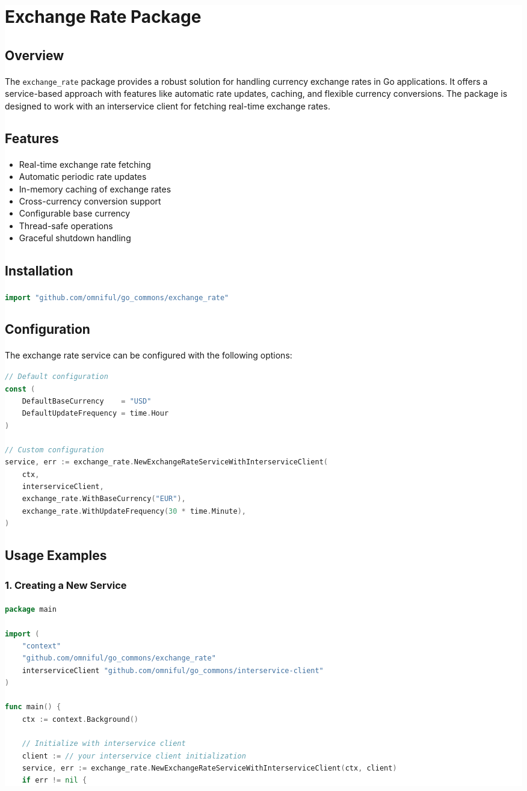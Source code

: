 # Exchange Rate Package

## Overview
The `exchange_rate` package provides a robust solution for handling currency exchange rates in Go applications. It offers a service-based approach with features like automatic rate updates, caching, and flexible currency conversions. The package is designed to work with an interservice client for fetching real-time exchange rates.

## Features
- Real-time exchange rate fetching
- Automatic periodic rate updates
- In-memory caching of exchange rates
- Cross-currency conversion support
- Configurable base currency
- Thread-safe operations
- Graceful shutdown handling

## Installation
```go
import "github.com/omniful/go_commons/exchange_rate"
```

## Configuration
The exchange rate service can be configured with the following options:

```go
// Default configuration
const (
    DefaultBaseCurrency    = "USD"
    DefaultUpdateFrequency = time.Hour
)

// Custom configuration
service, err := exchange_rate.NewExchangeRateServiceWithInterserviceClient(
    ctx,
    interserviceClient,
    exchange_rate.WithBaseCurrency("EUR"),
    exchange_rate.WithUpdateFrequency(30 * time.Minute),
)
```

## Usage Examples

### 1. Creating a New Service
```go
package main

import (
    "context"
    "github.com/omniful/go_commons/exchange_rate"
    interserviceClient "github.com/omniful/go_commons/interservice-client"
)

func main() {
    ctx := context.Background()
    
    // Initialize with interservice client
    client := // your interservice client initialization
    service, err := exchange_rate.NewExchangeRateServiceWithInterserviceClient(ctx, client)
    if err != nil {
```
